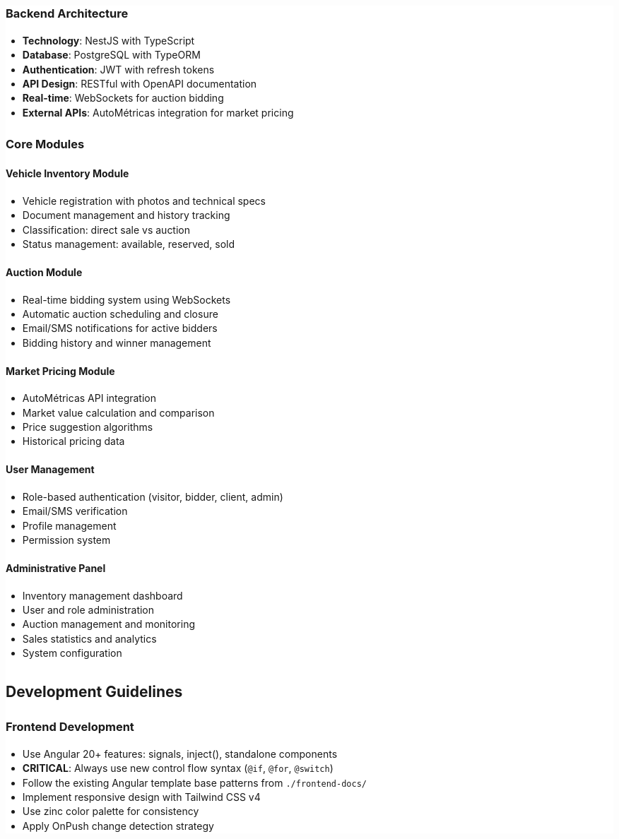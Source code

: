 ### Backend Architecture
- **Technology**: NestJS with TypeScript
- **Database**: PostgreSQL with TypeORM
- **Authentication**: JWT with refresh tokens
- **API Design**: RESTful with OpenAPI documentation
- **Real-time**: WebSockets for auction bidding
- **External APIs**: AutoMétricas integration for market pricing

### Core Modules

#### Vehicle Inventory Module
- Vehicle registration with photos and technical specs
- Document management and history tracking
- Classification: direct sale vs auction
- Status management: available, reserved, sold

#### Auction Module
- Real-time bidding system using WebSockets
- Automatic auction scheduling and closure
- Email/SMS notifications for active bidders
- Bidding history and winner management

#### Market Pricing Module
- AutoMétricas API integration
- Market value calculation and comparison
- Price suggestion algorithms
- Historical pricing data

#### User Management
- Role-based authentication (visitor, bidder, client, admin)
- Email/SMS verification
- Profile management
- Permission system

#### Administrative Panel
- Inventory management dashboard
- User and role administration
- Auction management and monitoring
- Sales statistics and analytics
- System configuration

## Development Guidelines

### Frontend Development
- Use Angular 20+ features: signals, inject(), standalone components
- **CRITICAL**: Always use new control flow syntax (`@if`, `@for`, `@switch`)
- Follow the existing Angular template base patterns from `./frontend-docs/`
- Implement responsive design with Tailwind CSS v4
- Use zinc color palette for consistency
- Apply OnPush change detection strategy

